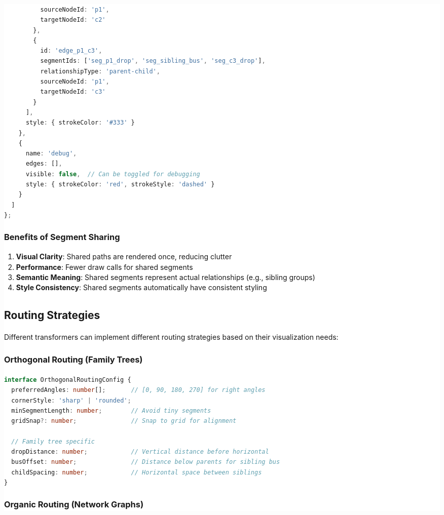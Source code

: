 ```typescript
          sourceNodeId: 'p1',
          targetNodeId: 'c2'
        },
        {
          id: 'edge_p1_c3',
          segmentIds: ['seg_p1_drop', 'seg_sibling_bus', 'seg_c3_drop'],
          relationshipType: 'parent-child',
          sourceNodeId: 'p1',
          targetNodeId: 'c3'
        }
      ],
      style: { strokeColor: '#333' }
    },
    {
      name: 'debug',
      edges: [],
      visible: false,  // Can be toggled for debugging
      style: { strokeColor: 'red', strokeStyle: 'dashed' }
    }
  ]
};
```

### Benefits of Segment Sharing

1. **Visual Clarity**: Shared paths are rendered once, reducing clutter
2. **Performance**: Fewer draw calls for shared segments
3. **Semantic Meaning**: Shared segments represent actual relationships (e.g., sibling groups)
4. **Style Consistency**: Shared segments automatically have consistent styling

## Routing Strategies

Different transformers can implement different routing strategies based on their visualization needs:

### Orthogonal Routing (Family Trees)

```typescript
interface OrthogonalRoutingConfig {
  preferredAngles: number[];       // [0, 90, 180, 270] for right angles
  cornerStyle: 'sharp' | 'rounded';
  minSegmentLength: number;        // Avoid tiny segments
  gridSnap?: number;               // Snap to grid for alignment
  
  // Family tree specific
  dropDistance: number;            // Vertical distance before horizontal
  busOffset: number;               // Distance below parents for sibling bus
  childSpacing: number;            // Horizontal space between siblings
}
```

### Organic Routing (Network Graphs)
